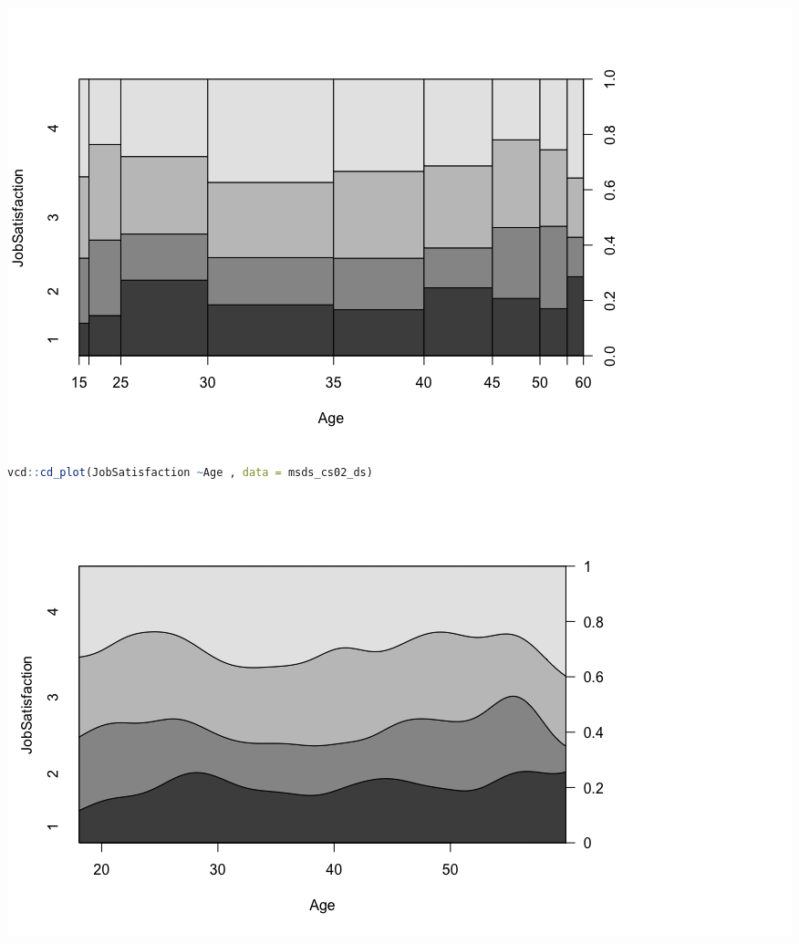 ![](predict_attrition_files/figure-html/unnamed-chunk-17-1.png)

```r
vcd::cd_plot(JobSatisfaction ~Age , data = msds_cs02_ds)
```

![](predict_attrition_files/figure-html/unnamed-chunk-17-2.png)
